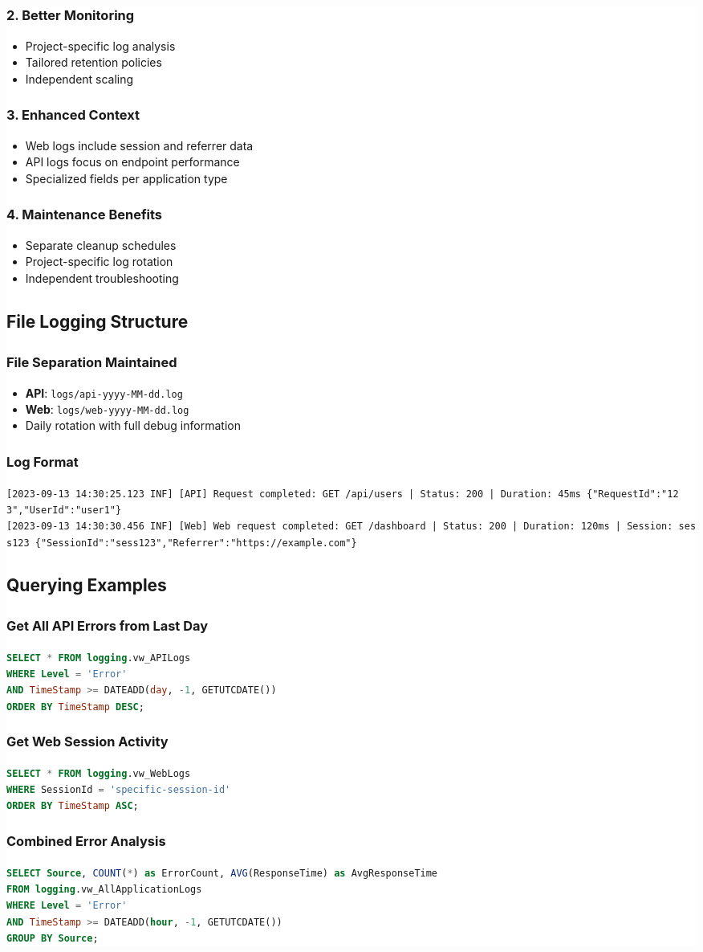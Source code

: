### 2. **Better Monitoring**
- Project-specific log analysis
- Tailored retention policies
- Independent scaling

### 3. **Enhanced Context**
- Web logs include session and referrer data
- API logs focus on endpoint performance
- Specialized fields per application type

### 4. **Maintenance Benefits**
- Separate cleanup schedules
- Project-specific log rotation
- Independent troubleshooting

## File Logging Structure

### File Separation Maintained
- **API**: `logs/api-yyyy-MM-dd.log`  
- **Web**: `logs/web-yyyy-MM-dd.log`
- Daily rotation with full debug information

### Log Format
```
[2023-09-13 14:30:25.123 INF] [API] Request completed: GET /api/users | Status: 200 | Duration: 45ms {"RequestId":"123","UserId":"user1"}
[2023-09-13 14:30:30.456 INF] [Web] Web request completed: GET /dashboard | Status: 200 | Duration: 120ms | Session: sess123 {"SessionId":"sess123","Referrer":"https://example.com"}
```

## Querying Examples

### Get All API Errors from Last Day
```sql
SELECT * FROM logging.vw_APILogs 
WHERE Level = 'Error' 
AND TimeStamp >= DATEADD(day, -1, GETUTCDATE())
ORDER BY TimeStamp DESC;
```

### Get Web Session Activity
```sql  
SELECT * FROM logging.vw_WebLogs
WHERE SessionId = 'specific-session-id'
ORDER BY TimeStamp ASC;
```

### Combined Error Analysis
```sql
SELECT Source, COUNT(*) as ErrorCount, AVG(ResponseTime) as AvgResponseTime
FROM logging.vw_AllApplicationLogs  
WHERE Level = 'Error'
AND TimeStamp >= DATEADD(hour, -1, GETUTCDATE())
GROUP BY Source;
```
